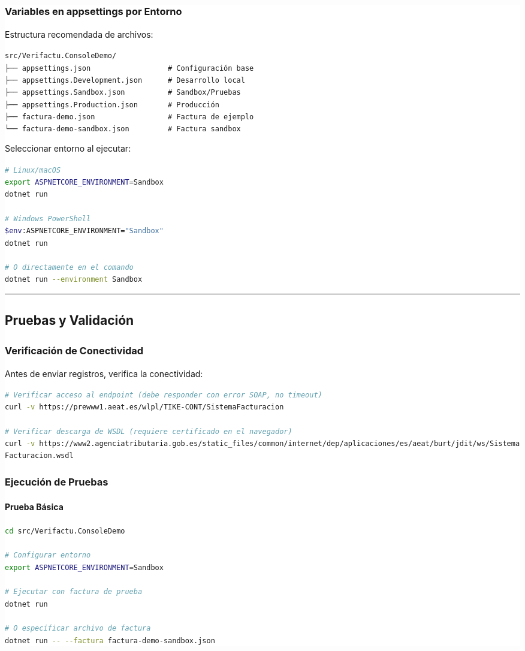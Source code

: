 ### Variables en appsettings por Entorno

Estructura recomendada de archivos:

```
src/Verifactu.ConsoleDemo/
├── appsettings.json                  # Configuración base
├── appsettings.Development.json      # Desarrollo local
├── appsettings.Sandbox.json          # Sandbox/Pruebas
├── appsettings.Production.json       # Producción
├── factura-demo.json                 # Factura de ejemplo
└── factura-demo-sandbox.json         # Factura sandbox
```

Seleccionar entorno al ejecutar:

```bash
# Linux/macOS
export ASPNETCORE_ENVIRONMENT=Sandbox
dotnet run

# Windows PowerShell
$env:ASPNETCORE_ENVIRONMENT="Sandbox"
dotnet run

# O directamente en el comando
dotnet run --environment Sandbox
```

---

## Pruebas y Validación

### Verificación de Conectividad

Antes de enviar registros, verifica la conectividad:

```bash
# Verificar acceso al endpoint (debe responder con error SOAP, no timeout)
curl -v https://prewww1.aeat.es/wlpl/TIKE-CONT/SistemaFacturacion

# Verificar descarga de WSDL (requiere certificado en el navegador)
curl -v https://www2.agenciatributaria.gob.es/static_files/common/internet/dep/aplicaciones/es/aeat/burt/jdit/ws/SistemaFacturacion.wsdl
```

### Ejecución de Pruebas

#### Prueba Básica

```bash
cd src/Verifactu.ConsoleDemo

# Configurar entorno
export ASPNETCORE_ENVIRONMENT=Sandbox

# Ejecutar con factura de prueba
dotnet run

# O especificar archivo de factura
dotnet run -- --factura factura-demo-sandbox.json
```
